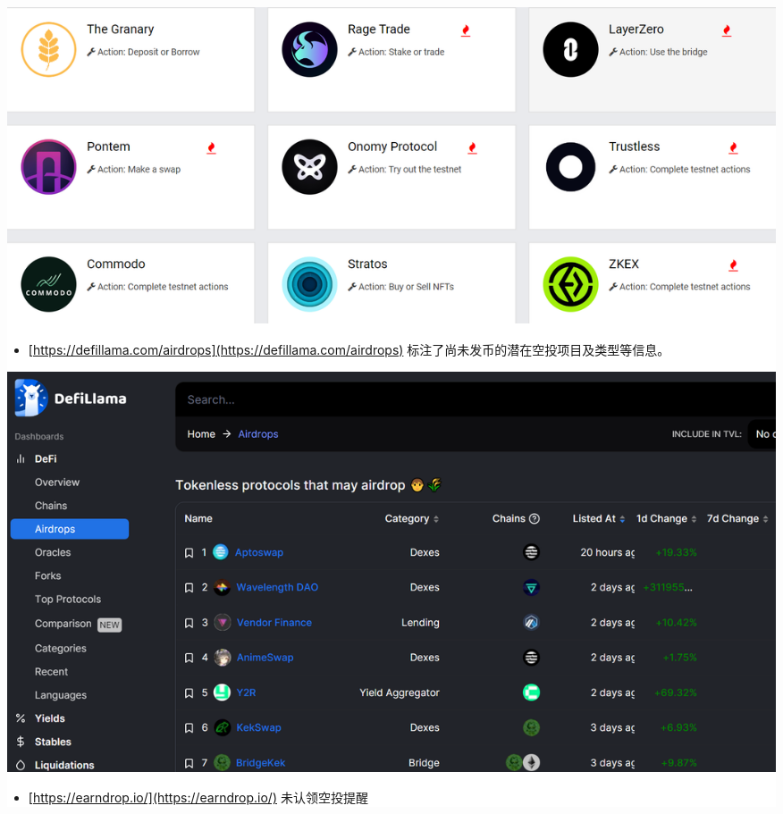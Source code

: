 ![image](./2.jpg)

- [https://defillama.com/airdrops](https://defillama.com/airdrops)
标注了尚未发币的潜在空投项目及类型等信息。

![image](./3.jpg)

- [https://earndrop.io/](https://earndrop.io/)
未认领空投提醒
